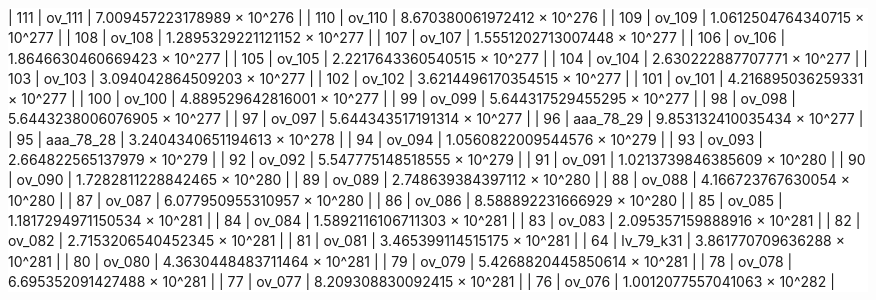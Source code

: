 | 111 | ov_111 | 7.009457223178989 × 10^276 |
| 110 | ov_110 | 8.670380061972412 × 10^276 |
| 109 | ov_109 | 1.0612504764340715 × 10^277 |
| 108 | ov_108 | 1.2895329221121152 × 10^277 |
| 107 | ov_107 | 1.5551202713007448 × 10^277 |
| 106 | ov_106 | 1.8646630460669423 × 10^277 |
| 105 | ov_105 | 2.2217643360540515 × 10^277 |
| 104 | ov_104 | 2.630222887707771 × 10^277 |
| 103 | ov_103 | 3.094042864509203 × 10^277 |
| 102 | ov_102 | 3.6214496170354515 × 10^277 |
| 101 | ov_101 | 4.216895036259331 × 10^277 |
| 100 | ov_100 | 4.889529642816001 × 10^277 |
| 99 | ov_099 | 5.644317529455295 × 10^277 |
| 98 | ov_098 | 5.6443238006076905 × 10^277 |
| 97 | ov_097 | 5.644343517191314 × 10^277 |
| 96 | aaa_78_29 | 9.853132410035434 × 10^277 |
| 95 | aaa_78_28 | 3.2404340651194613 × 10^278 |
| 94 | ov_094 | 1.0560822009544576 × 10^279 |
| 93 | ov_093 | 2.664822565137979 × 10^279 |
| 92 | ov_092 | 5.547775148518555 × 10^279 |
| 91 | ov_091 | 1.0213739846385609 × 10^280 |
| 90 | ov_090 | 1.7282811228842465 × 10^280 |
| 89 | ov_089 | 2.748639384397112 × 10^280 |
| 88 | ov_088 | 4.166723767630054 × 10^280 |
| 87 | ov_087 | 6.077950955310957 × 10^280 |
| 86 | ov_086 | 8.588892231666929 × 10^280 |
| 85 | ov_085 | 1.1817294971150534 × 10^281 |
| 84 | ov_084 | 1.5892116106711303 × 10^281 |
| 83 | ov_083 | 2.095357159888916 × 10^281 |
| 82 | ov_082 | 2.7153206540452345 × 10^281 |
| 81 | ov_081 | 3.465399114515175 × 10^281 |
| 64 | lv_79_k31 | 3.861770709636288 × 10^281 |
| 80 | ov_080 | 4.3630448483711464 × 10^281 |
| 79 | ov_079 | 5.4268820445850614 × 10^281 |
| 78 | ov_078 | 6.695352091427488 × 10^281 |
| 77 | ov_077 | 8.209308830092415 × 10^281 |
| 76 | ov_076 | 1.0012077557041063 × 10^282 |